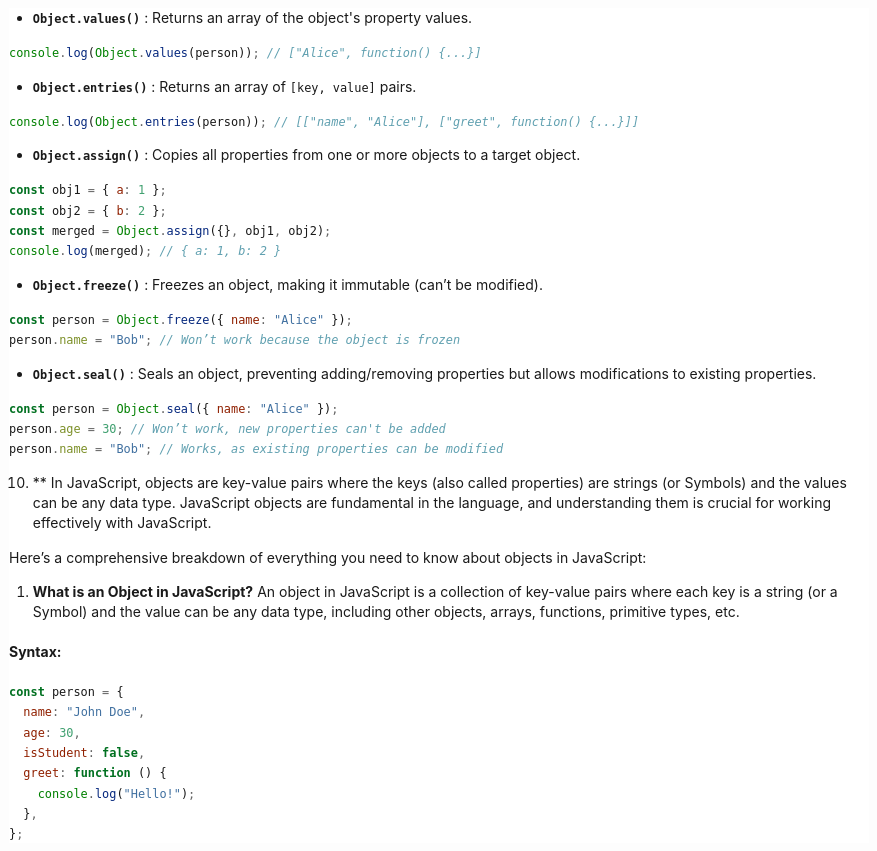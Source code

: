 - **`Object.values()`** : Returns an array of the object's property values.

```javascript
console.log(Object.values(person)); // ["Alice", function() {...}]
```

- **`Object.entries()`** : Returns an array of `[key, value]` pairs.

```javascript
console.log(Object.entries(person)); // [["name", "Alice"], ["greet", function() {...}]]
```

- **`Object.assign()`** : Copies all properties from one or more objects to a target object.

```javascript
const obj1 = { a: 1 };
const obj2 = { b: 2 };
const merged = Object.assign({}, obj1, obj2);
console.log(merged); // { a: 1, b: 2 }
```

- **`Object.freeze()`** : Freezes an object, making it immutable (can’t be modified).

```javascript
const person = Object.freeze({ name: "Alice" });
person.name = "Bob"; // Won’t work because the object is frozen
```

- **`Object.seal()`** : Seals an object, preventing adding/removing properties but allows modifications to existing properties.

```javascript
const person = Object.seal({ name: "Alice" });
person.age = 30; // Won’t work, new properties can't be added
person.name = "Bob"; // Works, as existing properties can be modified
```

10. \*\*
    In JavaScript, objects are key-value pairs where the keys (also called properties) are strings (or Symbols) and the values can be any data type. JavaScript objects are fundamental in the language, and understanding them is crucial for working effectively with JavaScript.

Here’s a comprehensive breakdown of everything you need to know about objects in JavaScript:

1. **What is an Object in JavaScript?**
   An object in JavaScript is a collection of key-value pairs where each key is a string (or a Symbol) and the value can be any data type, including other objects, arrays, functions, primitive types, etc.

#### Syntax:

```javascript
const person = {
  name: "John Doe",
  age: 30,
  isStudent: false,
  greet: function () {
    console.log("Hello!");
  },
};
```


  [sym]: 123,
  [sym]: 123,
  [sym]: 123,
  [sym]: 123,